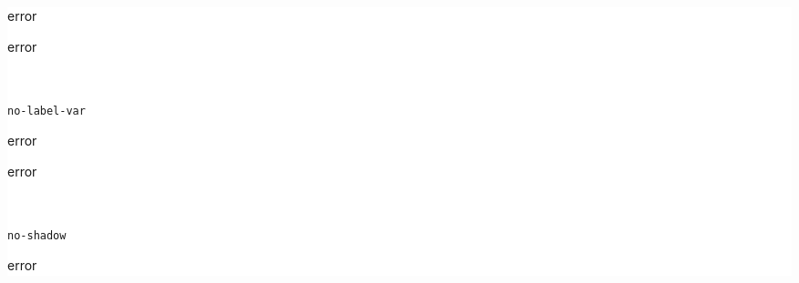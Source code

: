 

</td>
<td valign="top">

error



</td>
<td valign="top">

error



</td>
<td valign="top">

 



</td>
</tr>
<tr>
<td valign="top">

`no-label-var`



</td>
<td valign="top">

error



</td>
<td valign="top">

error



</td>
<td valign="top">

 



</td>
</tr>
<tr>
<td valign="top">

`no-shadow`



</td>
<td valign="top">

error


